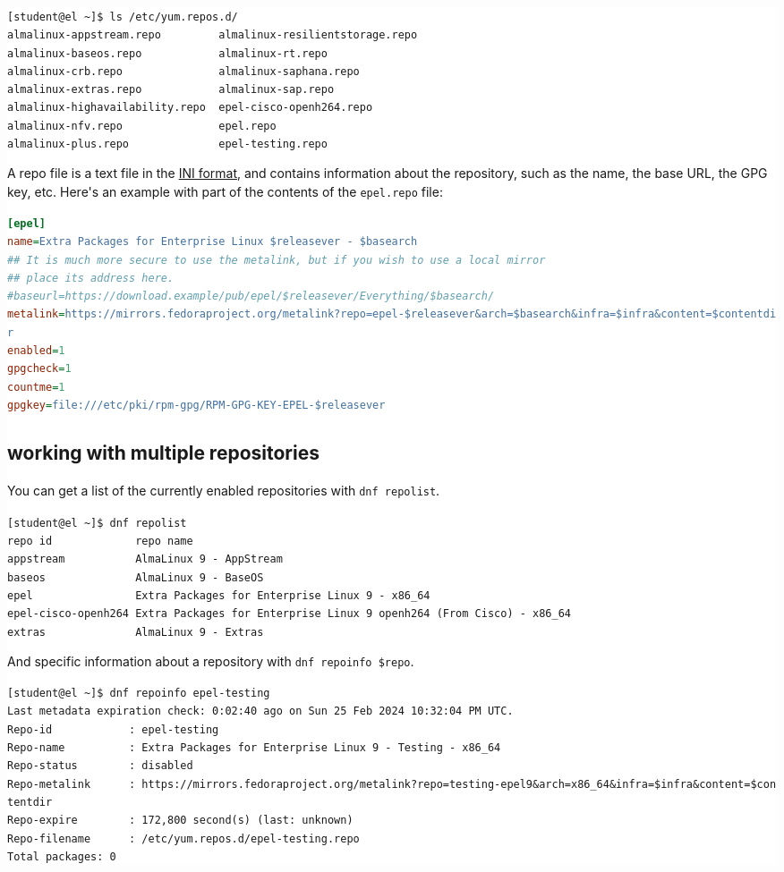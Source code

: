 ```console
[student@el ~]$ ls /etc/yum.repos.d/
almalinux-appstream.repo         almalinux-resilientstorage.repo
almalinux-baseos.repo            almalinux-rt.repo
almalinux-crb.repo               almalinux-saphana.repo
almalinux-extras.repo            almalinux-sap.repo
almalinux-highavailability.repo  epel-cisco-openh264.repo
almalinux-nfv.repo               epel.repo
almalinux-plus.repo              epel-testing.repo
```

A repo file is a text file in the [INI format](https://en.wikipedia.org/wiki/INI_file), and contains information about the repository, such as the name, the base URL, the GPG key, etc. Here's an example with part of the contents of the `epel.repo` file:

```ini
[epel]
name=Extra Packages for Enterprise Linux $releasever - $basearch
## It is much more secure to use the metalink, but if you wish to use a local mirror
## place its address here.
#baseurl=https://download.example/pub/epel/$releasever/Everything/$basearch/    
metalink=https://mirrors.fedoraproject.org/metalink?repo=epel-$releasever&arch=$basearch&infra=$infra&content=$contentdir
enabled=1
gpgcheck=1
countme=1
gpgkey=file:///etc/pki/rpm-gpg/RPM-GPG-KEY-EPEL-$releasever
```

## working with multiple repositories

You can get a list of the currently enabled repositories with `dnf repolist`.

```console
[student@el ~]$ dnf repolist
repo id             repo name
appstream           AlmaLinux 9 - AppStream
baseos              AlmaLinux 9 - BaseOS
epel                Extra Packages for Enterprise Linux 9 - x86_64
epel-cisco-openh264 Extra Packages for Enterprise Linux 9 openh264 (From Cisco) - x86_64
extras              AlmaLinux 9 - Extras
```

And specific information about a repository with `dnf repoinfo $repo`.

```console
[student@el ~]$ dnf repoinfo epel-testing
Last metadata expiration check: 0:02:40 ago on Sun 25 Feb 2024 10:32:04 PM UTC.
Repo-id            : epel-testing
Repo-name          : Extra Packages for Enterprise Linux 9 - Testing - x86_64   
Repo-status        : disabled
Repo-metalink      : https://mirrors.fedoraproject.org/metalink?repo=testing-epel9&arch=x86_64&infra=$infra&content=$contentdir
Repo-expire        : 172,800 second(s) (last: unknown)
Repo-filename      : /etc/yum.repos.d/epel-testing.repo
Total packages: 0
```
